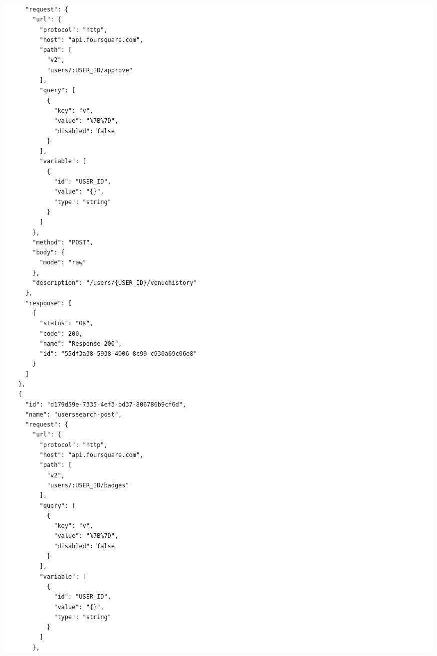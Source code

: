           "request": {
            "url": {
              "protocol": "http",
              "host": "api.foursquare.com",
              "path": [
                "v2",
                "users/:USER_ID/approve"
              ],
              "query": [
                {
                  "key": "v",
                  "value": "%7B%7D",
                  "disabled": false
                }
              ],
              "variable": [
                {
                  "id": "USER_ID",
                  "value": "{}",
                  "type": "string"
                }
              ]
            },
            "method": "POST",
            "body": {
              "mode": "raw"
            },
            "description": "/users/{USER_ID}/venuehistory"
          },
          "response": [
            {
              "status": "OK",
              "code": 200,
              "name": "Response_200",
              "id": "55df3a38-5938-4006-8c99-c930a69c06e8"
            }
          ]
        },
        {
          "id": "d179d59e-7335-4ef3-bd37-806786b9cf6d",
          "name": "userssearch-post",
          "request": {
            "url": {
              "protocol": "http",
              "host": "api.foursquare.com",
              "path": [
                "v2",
                "users/:USER_ID/badges"
              ],
              "query": [
                {
                  "key": "v",
                  "value": "%7B%7D",
                  "disabled": false
                }
              ],
              "variable": [
                {
                  "id": "USER_ID",
                  "value": "{}",
                  "type": "string"
                }
              ]
            },